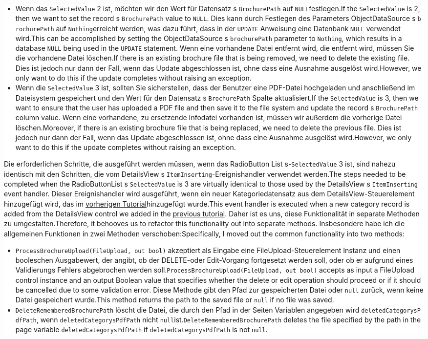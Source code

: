 - <span data-ttu-id="d39d4-297">Wenn das `SelectedValue` 2 ist, möchten wir den Wert für Datensatz s `BrochurePath` auf `NULL`festlegen.</span><span class="sxs-lookup"><span data-stu-id="d39d4-297">If the `SelectedValue` is 2, then we want to set the record s `BrochurePath` value to `NULL`.</span></span> <span data-ttu-id="d39d4-298">Dies kann durch Festlegen des Parameters ObjectDataSource s `brochurePath` auf `Nothing`erreicht werden, was dazu führt, dass in der `UPDATE` Anweisung eine Datenbank `NULL` verwendet wird.</span><span class="sxs-lookup"><span data-stu-id="d39d4-298">This can be accomplished by setting the ObjectDataSource s `brochurePath` parameter to `Nothing`, which results in a database `NULL` being used in the `UPDATE` statement.</span></span> <span data-ttu-id="d39d4-299">Wenn eine vorhandene Datei entfernt wird, die entfernt wird, müssen Sie die vorhandene Datei löschen.</span><span class="sxs-lookup"><span data-stu-id="d39d4-299">If there is an existing brochure file that is being removed, we need to delete the existing file.</span></span> <span data-ttu-id="d39d4-300">Dies ist jedoch nur dann der Fall, wenn das Update abgeschlossen ist, ohne dass eine Ausnahme ausgelöst wird.</span><span class="sxs-lookup"><span data-stu-id="d39d4-300">However, we only want to do this if the update completes without raising an exception.</span></span>
- <span data-ttu-id="d39d4-301">Wenn die `SelectedValue` 3 ist, sollten Sie sicherstellen, dass der Benutzer eine PDF-Datei hochgeladen und anschließend im Dateisystem gespeichert und den Wert für den Datensatz s `BrochurePath` Spalte aktualisiert.</span><span class="sxs-lookup"><span data-stu-id="d39d4-301">If the `SelectedValue` is 3, then we want to ensure that the user has uploaded a PDF file and then save it to the file system and update the record s `BrochurePath` column value.</span></span> <span data-ttu-id="d39d4-302">Wenn eine vorhandene, zu ersetzende Infodatei vorhanden ist, müssen wir außerdem die vorherige Datei löschen.</span><span class="sxs-lookup"><span data-stu-id="d39d4-302">Moreover, if there is an existing brochure file that is being replaced, we need to delete the previous file.</span></span> <span data-ttu-id="d39d4-303">Dies ist jedoch nur dann der Fall, wenn das Update abgeschlossen ist, ohne dass eine Ausnahme ausgelöst wird.</span><span class="sxs-lookup"><span data-stu-id="d39d4-303">However, we only want to do this if the update completes without raising an exception.</span></span>

<span data-ttu-id="d39d4-304">Die erforderlichen Schritte, die ausgeführt werden müssen, wenn das RadioButton List s-`SelectedValue` 3 ist, sind nahezu identisch mit den Schritten, die vom DetailsView s `ItemInserting`-Ereignishandler verwendet werden.</span><span class="sxs-lookup"><span data-stu-id="d39d4-304">The steps needed to be completed when the RadioButtonList s `SelectedValue` is 3 are virtually identical to those used by the DetailsView s `ItemInserting` event handler.</span></span> <span data-ttu-id="d39d4-305">Dieser Ereignishandler wird ausgeführt, wenn ein neuer Kategoriedatensatz aus dem DetailsView-Steuerelement hinzugefügt wird, das im [vorherigen Tutorial](including-a-file-upload-option-when-adding-a-new-record-cs.md)hinzugefügt wurde.</span><span class="sxs-lookup"><span data-stu-id="d39d4-305">This event handler is executed when a new category record is added from the DetailsView control we added in the [previous tutorial](including-a-file-upload-option-when-adding-a-new-record-cs.md).</span></span> <span data-ttu-id="d39d4-306">Daher ist es uns, diese Funktionalität in separate Methoden zu umgestalten.</span><span class="sxs-lookup"><span data-stu-id="d39d4-306">Therefore, it behooves us to refactor this functionality out into separate methods.</span></span> <span data-ttu-id="d39d4-307">Insbesondere habe ich die allgemeinen Funktionen in zwei Methoden verschoben:</span><span class="sxs-lookup"><span data-stu-id="d39d4-307">Specifically, I moved out the common functionality into two methods:</span></span>

- <span data-ttu-id="d39d4-308">`ProcessBrochureUpload(FileUpload, out bool)` akzeptiert als Eingabe eine FileUpload-Steuerelement Instanz und einen booleschen Ausgabewert, der angibt, ob der DELETE-oder Edit-Vorgang fortgesetzt werden soll, oder ob er aufgrund eines Validierungs Fehlers abgebrochen werden soll.</span><span class="sxs-lookup"><span data-stu-id="d39d4-308">`ProcessBrochureUpload(FileUpload, out bool)` accepts as input a FileUpload control instance and an output Boolean value that specifies whether the delete or edit operation should proceed or if it should be cancelled due to some validation error.</span></span> <span data-ttu-id="d39d4-309">Diese Methode gibt den Pfad zur gespeicherten Datei oder `null` zurück, wenn keine Datei gespeichert wurde.</span><span class="sxs-lookup"><span data-stu-id="d39d4-309">This method returns the path to the saved file or `null` if no file was saved.</span></span>
- <span data-ttu-id="d39d4-310">`DeleteRememberedBrochurePath` löscht die Datei, die durch den Pfad in der Seiten Variablen angegeben wird `deletedCategorysPdfPath`, wenn `deletedCategorysPdfPath` nicht `null`ist.</span><span class="sxs-lookup"><span data-stu-id="d39d4-310">`DeleteRememberedBrochurePath` deletes the file specified by the path in the page variable `deletedCategorysPdfPath` if `deletedCategorysPdfPath` is not `null`.</span></span>
